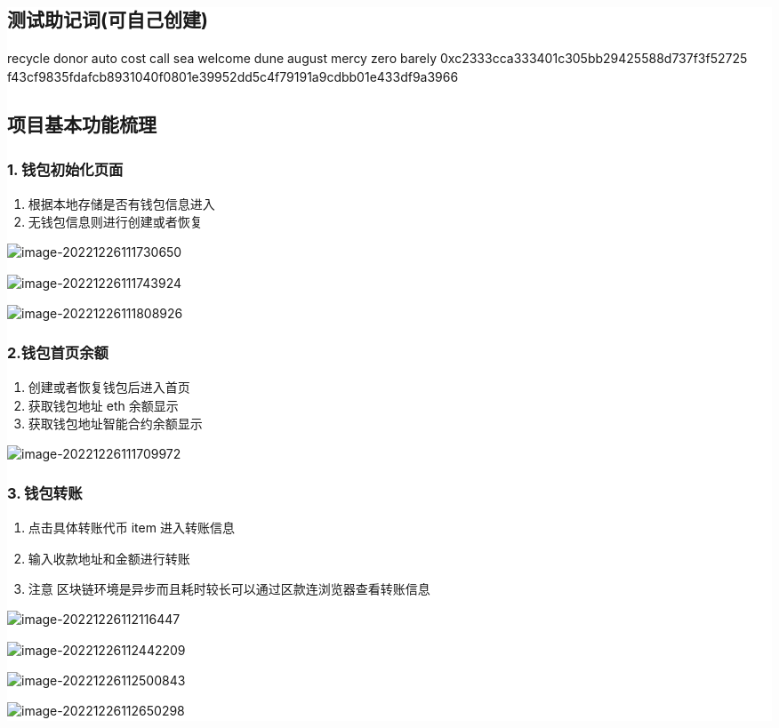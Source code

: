 ## 测试助记词(可自己创建)

recycle donor auto cost call sea welcome dune august mercy zero barely
0xc2333cca333401c305bb29425588d737f3f52725
f43cf9835fdafcb8931040f0801e39952dd5c4f79191a9cdbb01e433df9a3966

## 项目基本功能梳理

### 1. 钱包初始化页面

1. 根据本地存储是否有钱包信息进入
2. 无钱包信息则进行创建或者恢复

![image-20221226111730650](https://gitee.com/fcjun/image/raw/master/img/202212261117677.png)

![image-20221226111743924](https://gitee.com/fcjun/image/raw/master/img/202212261117947.png)

![image-20221226111808926](https://gitee.com/fcjun/image/raw/master/img/202212261118957.png)

### 2.钱包首页余额

1. 创建或者恢复钱包后进入首页
2. 获取钱包地址 eth 余额显示
3. 获取钱包地址智能合约余额显示

![image-20221226111709972](https://gitee.com/fcjun/image/raw/master/img/202212261117470.png)

### 3. 钱包转账

1. 点击具体转账代币 item 进入转账信息

2. 输入收款地址和金额进行转账
3. 注意 区块链环境是异步而且耗时较长可以通过区款连浏览器查看转账信息

![image-20221226112116447](https://gitee.com/fcjun/image/raw/master/img/202212261121482.png)

![image-20221226112442209](https://gitee.com/fcjun/image/raw/master/img/202212261124247.png)

![image-20221226112500843](https://gitee.com/fcjun/image/raw/master/img/202212261125865.png)

![image-20221226112650298](https://gitee.com/fcjun/image/raw/master/img/202212261126339.png)
